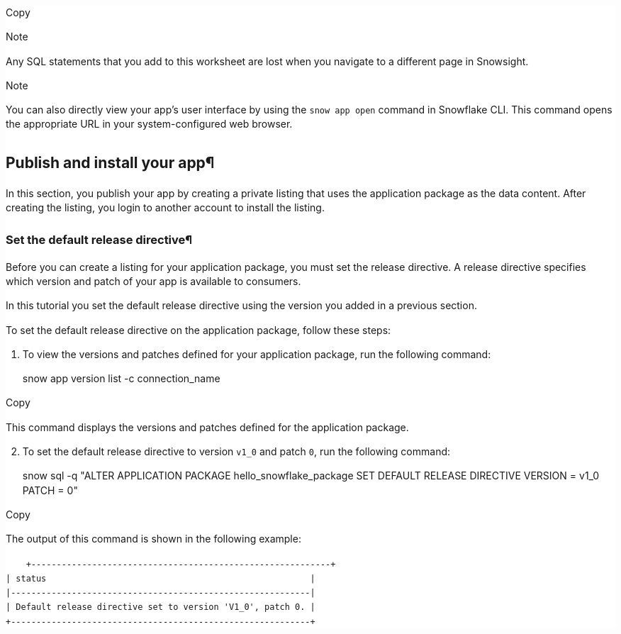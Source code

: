 
Copy

Note

Any SQL statements that you add to this worksheet are lost when you navigate
to a different page in Snowsight.

Note

You can also directly view your app’s user interface by using the `snow app
open` command in Snowflake CLI. This command opens the appropriate URL in your
system-configured web browser.

## Publish and install your app¶

In this section, you publish your app by creating a private listing that uses
the application package as the data content. After creating the listing, you
login to another account to install the listing.

### Set the default release directive¶

Before you can create a listing for your application package, you must set the
release directive. A release directive specifies which version and patch of
your app is available to consumers.

In this tutorial you set the default release directive using the version you
added in a previous section.

To set the default release directive on the application package, follow these
steps:

  1. To view the versions and patches defined for your application package, run the following command:
    
        snow app version list -c connection_name
    

Copy

This command displays the versions and patches defined for the application
package.

  2. To set the default release directive to version `v1_0` and patch `0`, run the following command:
    
        snow sql -q "ALTER APPLICATION PACKAGE hello_snowflake_package SET DEFAULT RELEASE DIRECTIVE VERSION = v1_0 PATCH = 0"
    

Copy

The output of this command is shown in the following example:

    
        +-----------------------------------------------------------+
    | status                                                    |
    |-----------------------------------------------------------|
    | Default release directive set to version 'V1_0', patch 0. |
    +-----------------------------------------------------------+
    